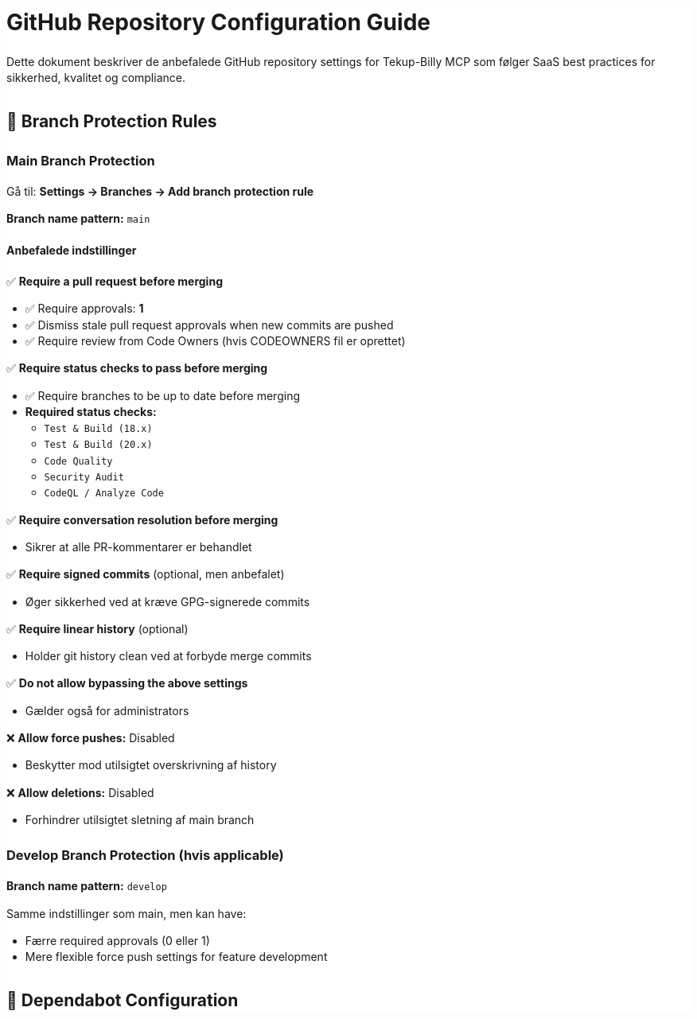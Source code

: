 ﻿# GitHub Repository Configuration Guide

Dette dokument beskriver de anbefalede GitHub repository settings for Tekup-Billy MCP som følger SaaS best practices for sikkerhed, kvalitet og compliance.

## 🔐 Branch Protection Rules

### Main Branch Protection

Gå til: **Settings → Branches → Add branch protection rule**

**Branch name pattern:** `main`

#### Anbefalede indstillinger

✅ **Require a pull request before merging**
- ✅ Require approvals: **1**
- ✅ Dismiss stale pull request approvals when new commits are pushed
- ✅ Require review from Code Owners (hvis CODEOWNERS fil er oprettet)

✅ **Require status checks to pass before merging**
- ✅ Require branches to be up to date before merging
- **Required status checks:**
  - `Test & Build (18.x)`
  - `Test & Build (20.x)`
  - `Code Quality`
  - `Security Audit`
  - `CodeQL / Analyze Code`

✅ **Require conversation resolution before merging**
- Sikrer at alle PR-kommentarer er behandlet

✅ **Require signed commits** (optional, men anbefalet)
- Øger sikkerhed ved at kræve GPG-signerede commits

✅ **Require linear history** (optional)
- Holder git history clean ved at forbyde merge commits

✅ **Do not allow bypassing the above settings**
- Gælder også for administrators

❌ **Allow force pushes:** Disabled
- Beskytter mod utilsigtet overskrivning af history

❌ **Allow deletions:** Disabled
- Forhindrer utilsigtet sletning af main branch

### Develop Branch Protection (hvis applicable)

**Branch name pattern:** `develop`

Samme indstillinger som main, men kan have:
- Færre required approvals (0 eller 1)
- Mere flexible force push settings for feature development

## 🤖 Dependabot Configuration
